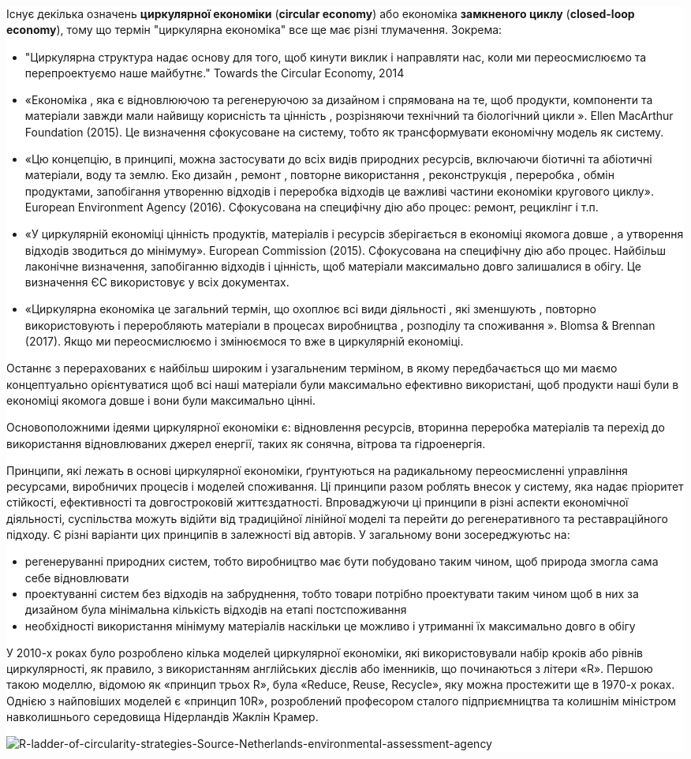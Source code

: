 Існує декілька означень **циркулярної економіки** (**circular economy**) або економіка **замкненого циклу** (**closed-loop economy**), тому що термін "циркулярна економіка" все ще має різні тлумачення. Зокрема:

- "Циркулярна структура надає основу для того, щоб кинути виклик і направляти нас, коли ми
  переосмислюємо та перепроектуємо наше майбутнє." Towards the Circular Economy, 2014
- «Економіка , яка є відновлюючою та регенеруючою за дизайном і спрямована на те, щоб продукти, компоненти та матеріали завжди мали найвищу корисність та цінність , розрізняючи технічний та біологічний цикли ». Ellen MacArthur Foundation (2015). Це визначення сфокусоване на систему, тобто як трансформувати економічну модель як систему.

- «Цю концепцію, в принципі, можна застосувати до всіх видів природних ресурсів, включаючи біотичні та абіотичні матеріали, воду та землю. Еко дизайн , ремонт , повторне використання , реконструкція , переробка , обмін продуктами, запобігання утворенню відходів і переробка відходів це важливі частини економіки кругового циклу». European Environment Agency (2016). Сфокусована на специфічну дію або процес: ремонт, рециклінг і т.п.

- «У циркулярній економіці цінність продуктів, матеріалів і ресурсів зберігається в економіці якомога довше , а утворення відходів зводиться до мінімуму». European Commission (2015). Сфокусована на специфічну дію або процес. Найбільш лаконічне визначення, запобіганню відходів і цінність, щоб матеріали максимально довго залишалися в обігу. Це визначення ЄС використовує у всіх документах.

- «Циркулярна економіка це загальний термін, що охоплює всі види діяльності , які зменшують , повторно використовують і переробляють матеріали в процесах виробництва , розподілу та споживання ».  Blomsa & Brennan (2017). Якщо ми переосмислюємо і змінюємося то вже в циркулярній економіці.

Останнє з перерахованих є найбільш широким і узагальненим терміном, в якому передбачається що ми маємо концептуально орієнтуватися щоб всі наші матеріали були максимально ефективно використані, щоб продукти наші були в економіці якомога довше і вони були максимально цінні. 

Основоположними ідеями циркулярної економіки є: відновлення ресурсів, вторинна переробка матеріалів та перехід до використання відновлюваних джерел енергії, таких як сонячна, вітрова та гідроенергія. 

Принципи, які лежать в основі циркулярної економіки, ґрунтуються на  радикальному переосмисленні управління ресурсами, виробничих процесів і  моделей споживання. Ці принципи разом роблять внесок у систему, яка  надає пріоритет стійкості, ефективності та довгостроковій  життєздатності. Впроваджуючи ці принципи в різні аспекти економічної  діяльності, суспільства можуть відійти від традиційної лінійної моделі  та перейти до регенеративного та реставраційного підходу. Є різні варіанти цих принципів в залежності від авторів. У загальному вони зосереджуютьс на:

- регенеруванні природних систем, тобто виробництво має бути побудовано таким чином, щоб природа змогла сама себе відновлювати
- проектуванні систем без відходів на забруднення, тобто товари потрібно проектувати таким чином щоб в них за дизайном була мінімальна кількість відходів на етапі постспоживання 
- необхідності використання мінімуму матеріалів наскільки це можливо і утриманні їх максимально довго в обігу 

У 2010-х роках було розроблено кілька моделей циркулярної економіки, які використовували набір кроків або рівнів циркулярності, як правило, з використанням англійських дієслів або іменників, що починаються з літери «R». Першою такою моделлю, відомою як «принцип трьох R», була «Reduce, Reuse, Recycle», яку можна простежити ще в 1970-х роках. Однією з найповіших моделей є «принцип 10R», розроблений професором  сталого підприємництва та колишнім міністром навколишнього середовища  Нідерландів Жаклін Крамер.

![R-ladder-of-circularity-strategies-Source-Netherlands-environmental-assessment-agency](C:\san\АКІТ\ДИСЦИП\DigitalStrategy\GitVer\media\R-ladder.png)
